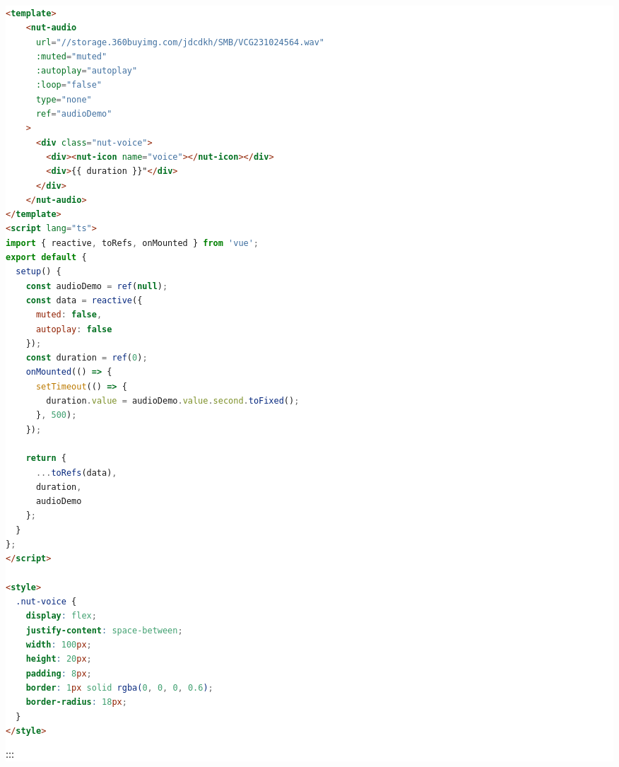 ```html
<template>
    <nut-audio
      url="//storage.360buyimg.com/jdcdkh/SMB/VCG231024564.wav"
      :muted="muted"
      :autoplay="autoplay"
      :loop="false"
      type="none"
      ref="audioDemo"
    >
      <div class="nut-voice">
        <div><nut-icon name="voice"></nut-icon></div>
        <div>{{ duration }}"</div>
      </div>
    </nut-audio>
</template>
<script lang="ts">
import { reactive, toRefs, onMounted } from 'vue';
export default {
  setup() {
    const audioDemo = ref(null);
    const data = reactive({
      muted: false,
      autoplay: false
    });
    const duration = ref(0);
    onMounted(() => {
      setTimeout(() => {
        duration.value = audioDemo.value.second.toFixed();
      }, 500);
    });

    return {
      ...toRefs(data),
      duration,
      audioDemo
    };
  }
};
</script>

<style>
  .nut-voice {
    display: flex;
    justify-content: space-between;
    width: 100px;
    height: 20px;
    padding: 8px;
    border: 1px solid rgba(0, 0, 0, 0.6);
    border-radius: 18px;
  }
</style>
```
:::
